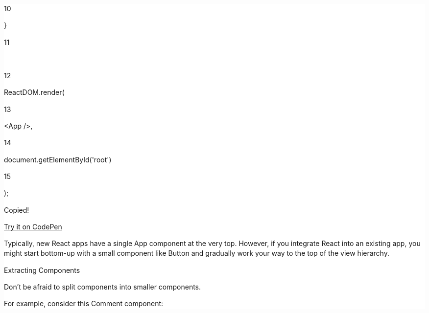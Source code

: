 10

<span data-key="950c5e78ccca4c5c885d166f165bfcc4"><span data-offset-key="950c5e78ccca4c5c885d166f165bfcc4:0">}</span></span>

11

<span data-key="277d08507bb846a4a52a0c8642e4ea60"><span data-offset-key="277d08507bb846a4a52a0c8642e4ea60:0"><span data-slate-zero-width="n">​</span></span></span>

12

<span data-key="3ef0fcbd1b6948f4be5b642e124eb8c2"><span data-offset-key="3ef0fcbd1b6948f4be5b642e124eb8c2:0">ReactDOM.render(</span></span>

13

<span data-key="48a8f076712a4521b13a170a5b7e0406"><span data-offset-key="48a8f076712a4521b13a170a5b7e0406:0"> &lt;App /&gt;,</span></span>

14

<span data-key="fef2cd9ad5424d33942e754324fcef9d"><span data-offset-key="fef2cd9ad5424d33942e754324fcef9d:0"> document.getElementById('root')</span></span>

15

<span data-key="2eb43377d7014408a237c4d98eba0b98"><span data-offset-key="2eb43377d7014408a237c4d98eba0b98:0">);</span></span>

Copied!

<span data-key="8f415f4947944702907ee5901fd6705f"><span data-offset-key="8f415f4947944702907ee5901fd6705f:0"><span data-slate-zero-width="z">​</span></span></span><a href="https://reactjs.org/redirect-to-codepen/components-and-props/composing-components" class="css-4rbku5 css-1dbjc4n r-1loqt21 r-1471scf r-1otgn73 r-1i6wzkk r-lrvibr"><span class="css-901oao css-16my406" data-rnw-int-class="257-23332_259-23333-237__"><span data-key="cdcd05f77067406fa1857820d8e9a927"><span data-offset-key="cdcd05f77067406fa1857820d8e9a927:0"><span class="css-901oao css-16my406 r-b88u0q">Try it on CodePen</span></span></span></span></a><span data-key="d77dd01b4af4462ca78b88692deaaac4"><span data-offset-key="d77dd01b4af4462ca78b88692deaaac4:0"><span data-slate-zero-width="z">​</span></span></span>

<span data-key="2cb91b3bf2214399902e483e952e4d69"><span data-offset-key="2cb91b3bf2214399902e483e952e4d69:0">Typically, new React apps have a single </span><span data-offset-key="2cb91b3bf2214399902e483e952e4d69:1"><span class="css-901oao css-16my406 r-1vckr1u r-z2wwpe r-uibjmv r-m2pi6t r-1hvjb8t">App</span></span><span data-offset-key="2cb91b3bf2214399902e483e952e4d69:2"> component at the very top. However, if you integrate React into an existing app, you might start bottom-up with a small component like </span><span data-offset-key="2cb91b3bf2214399902e483e952e4d69:3"><span class="css-901oao css-16my406 r-1vckr1u r-z2wwpe r-uibjmv r-m2pi6t r-1hvjb8t">Button</span></span><span data-offset-key="2cb91b3bf2214399902e483e952e4d69:4"> and gradually work your way to the top of the view hierarchy.</span></span>

<span data-key="bd767651d8ed40df96b67b99953da373"><span data-offset-key="bd767651d8ed40df96b67b99953da373:0">Extracting Components</span></span>

<span data-key="09856974a3cc47f2ab3b9ac8860ac77b"><span data-offset-key="09856974a3cc47f2ab3b9ac8860ac77b:0">Don’t be afraid to split components into smaller components.</span></span>

<span data-key="24d58b2d48e64389bca4070fb7ea5426"><span data-offset-key="24d58b2d48e64389bca4070fb7ea5426:0">For example, consider this </span><span data-offset-key="24d58b2d48e64389bca4070fb7ea5426:1"><span class="css-901oao css-16my406 r-1vckr1u r-z2wwpe r-uibjmv r-m2pi6t r-1hvjb8t">Comment</span></span><span data-offset-key="24d58b2d48e64389bca4070fb7ea5426:2"> component:</span></span>
